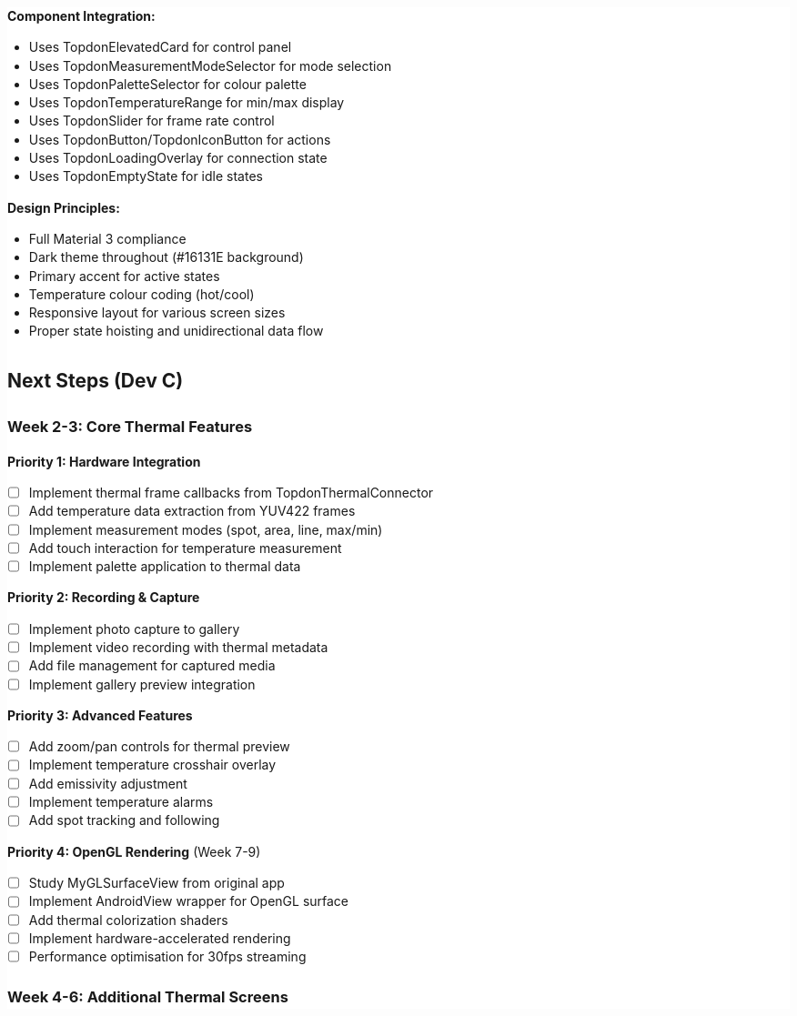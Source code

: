 **Component Integration:**

- Uses TopdonElevatedCard for control panel
- Uses TopdonMeasurementModeSelector for mode selection
- Uses TopdonPaletteSelector for colour palette
- Uses TopdonTemperatureRange for min/max display
- Uses TopdonSlider for frame rate control
- Uses TopdonButton/TopdonIconButton for actions
- Uses TopdonLoadingOverlay for connection state
- Uses TopdonEmptyState for idle states

**Design Principles:**

- Full Material 3 compliance
- Dark theme throughout (#16131E background)
- Primary accent for active states
- Temperature colour coding (hot/cool)
- Responsive layout for various screen sizes
- Proper state hoisting and unidirectional data flow

## Next Steps (Dev C)

### Week 2-3: Core Thermal Features

**Priority 1: Hardware Integration**

- [ ] Implement thermal frame callbacks from TopdonThermalConnector
- [ ] Add temperature data extraction from YUV422 frames
- [ ] Implement measurement modes (spot, area, line, max/min)
- [ ] Add touch interaction for temperature measurement
- [ ] Implement palette application to thermal data

**Priority 2: Recording & Capture**

- [ ] Implement photo capture to gallery
- [ ] Implement video recording with thermal metadata
- [ ] Add file management for captured media
- [ ] Implement gallery preview integration

**Priority 3: Advanced Features**

- [ ] Add zoom/pan controls for thermal preview
- [ ] Implement temperature crosshair overlay
- [ ] Add emissivity adjustment
- [ ] Implement temperature alarms
- [ ] Add spot tracking and following

**Priority 4: OpenGL Rendering** (Week 7-9)

- [ ] Study MyGLSurfaceView from original app
- [ ] Implement AndroidView wrapper for OpenGL surface
- [ ] Add thermal colorization shaders
- [ ] Implement hardware-accelerated rendering
- [ ] Performance optimisation for 30fps streaming

### Week 4-6: Additional Thermal Screens
